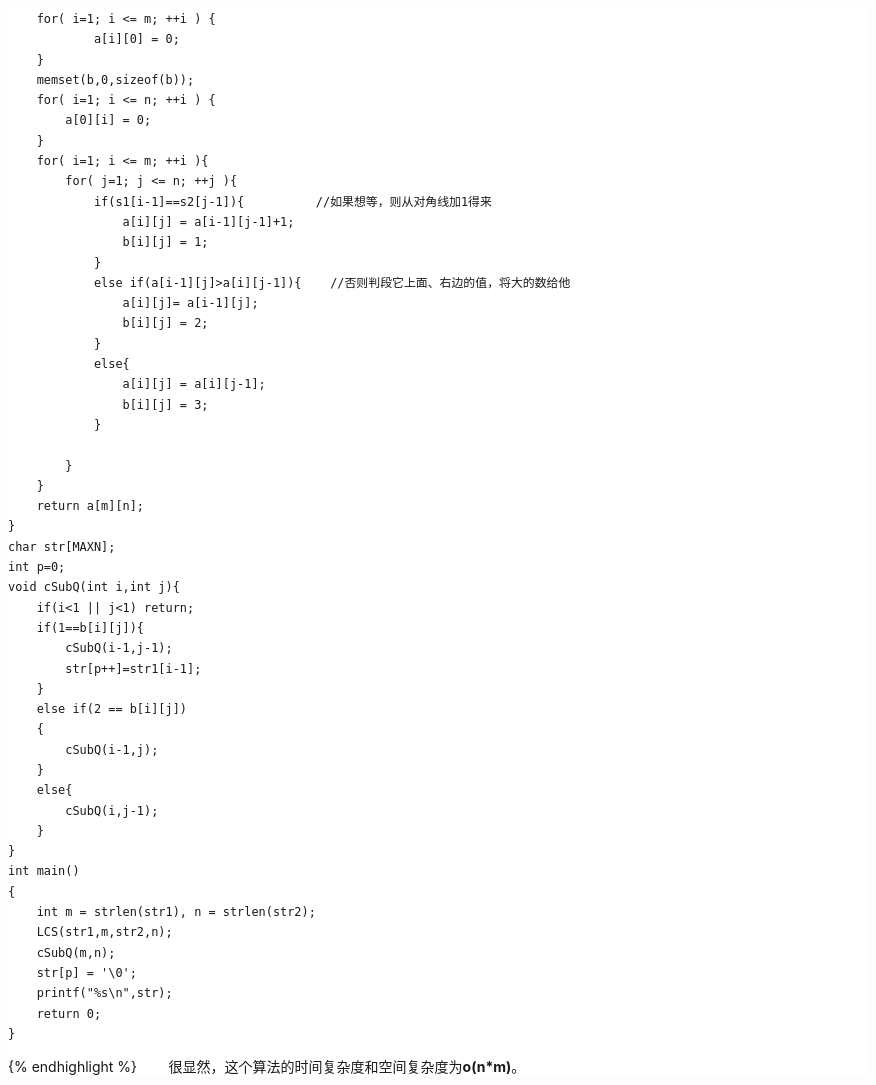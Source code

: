         for( i=1; i <= m; ++i ) {
                a[i][0] = 0;
        }
        memset(b,0,sizeof(b));
        for( i=1; i <= n; ++i ) {
            a[0][i] = 0;
        }
        for( i=1; i <= m; ++i ){
            for( j=1; j <= n; ++j ){
                if(s1[i-1]==s2[j-1]){          //如果想等，则从对角线加1得来
                    a[i][j] = a[i-1][j-1]+1;
                    b[i][j] = 1;
                }
                else if(a[i-1][j]>a[i][j-1]){    //否则判段它上面、右边的值，将大的数给他
                    a[i][j]= a[i-1][j];
                    b[i][j] = 2;
                }
                else{
                    a[i][j] = a[i][j-1];
                    b[i][j] = 3;
                }

            }
        }
        return a[m][n];
    }
    char str[MAXN];
    int p=0;
    void cSubQ(int i,int j){
        if(i<1 || j<1) return;
        if(1==b[i][j]){
            cSubQ(i-1,j-1);
            str[p++]=str1[i-1];
        }
        else if(2 == b[i][j])
        {
            cSubQ(i-1,j);
        }
        else{
            cSubQ(i,j-1);
        }
    }
    int main()
    {
        int m = strlen(str1), n = strlen(str2);
        LCS(str1,m,str2,n);
        cSubQ(m,n);
        str[p] = '\0';
        printf("%s\n",str);
        return 0;
    }
{% endhighlight %}
&#160; &#160; &#160; &#160;很显然，这个算法的时间复杂度和空间复杂度为**o(n*m)**。
